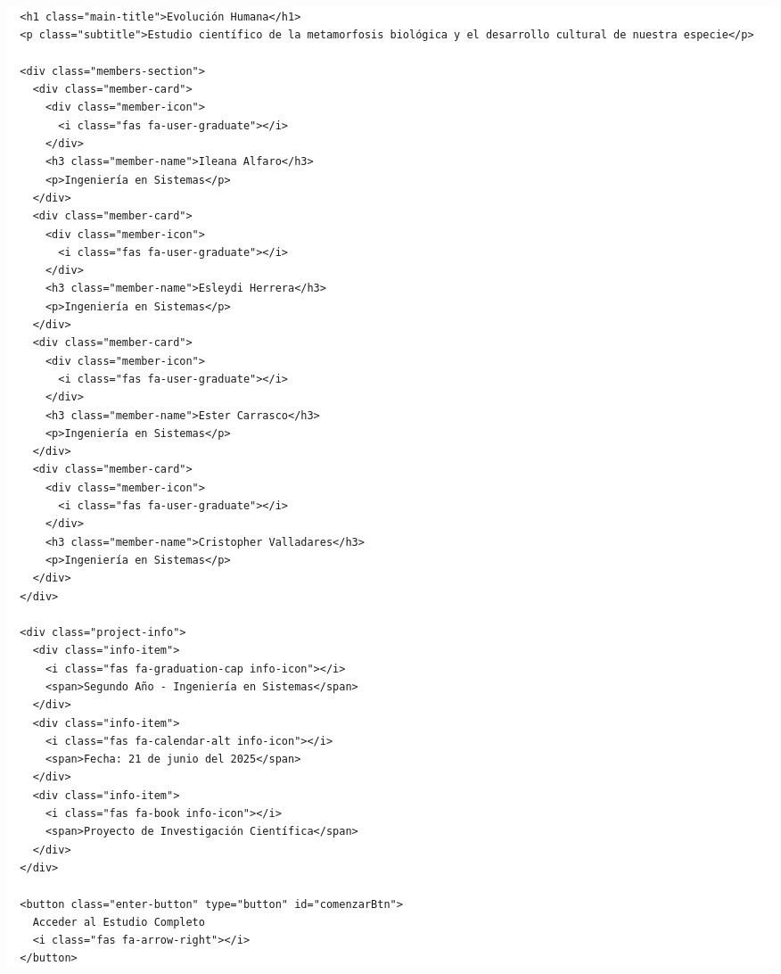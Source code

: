       <h1 class="main-title">Evolución Humana</h1>
      <p class="subtitle">Estudio científico de la metamorfosis biológica y el desarrollo cultural de nuestra especie</p>

      <div class="members-section">
        <div class="member-card">
          <div class="member-icon">
            <i class="fas fa-user-graduate"></i>
          </div>
          <h3 class="member-name">Ileana Alfaro</h3>
          <p>Ingeniería en Sistemas</p>
        </div>
        <div class="member-card">
          <div class="member-icon">
            <i class="fas fa-user-graduate"></i>
          </div>
          <h3 class="member-name">Esleydi Herrera</h3>
          <p>Ingeniería en Sistemas</p>
        </div>
        <div class="member-card">
          <div class="member-icon">
            <i class="fas fa-user-graduate"></i>
          </div>
          <h3 class="member-name">Ester Carrasco</h3>
          <p>Ingeniería en Sistemas</p>
        </div>
        <div class="member-card">
          <div class="member-icon">
            <i class="fas fa-user-graduate"></i>
          </div>
          <h3 class="member-name">Cristopher Valladares</h3>
          <p>Ingeniería en Sistemas</p>
        </div>
      </div>

      <div class="project-info">
        <div class="info-item">
          <i class="fas fa-graduation-cap info-icon"></i>
          <span>Segundo Año - Ingeniería en Sistemas</span>
        </div>
        <div class="info-item">
          <i class="fas fa-calendar-alt info-icon"></i>
          <span>Fecha: 21 de junio del 2025</span>
        </div>
        <div class="info-item">
          <i class="fas fa-book info-icon"></i>
          <span>Proyecto de Investigación Científica</span>
        </div>
      </div>

      <button class="enter-button" type="button" id="comenzarBtn">
        Acceder al Estudio Completo
        <i class="fas fa-arrow-right"></i>
      </button>

